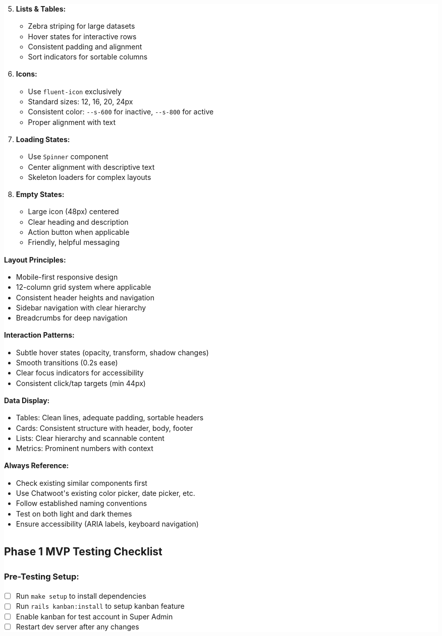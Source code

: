 5. **Lists & Tables:**
   - Zebra striping for large datasets
   - Hover states for interactive rows
   - Consistent padding and alignment
   - Sort indicators for sortable columns

6. **Icons:**
   - Use `fluent-icon` exclusively
   - Standard sizes: 12, 16, 20, 24px
   - Consistent color: `--s-600` for inactive, `--s-800` for active
   - Proper alignment with text

7. **Loading States:**
   - Use `Spinner` component
   - Center alignment with descriptive text
   - Skeleton loaders for complex layouts

8. **Empty States:**
   - Large icon (48px) centered
   - Clear heading and description
   - Action button when applicable
   - Friendly, helpful messaging

**Layout Principles:**
- Mobile-first responsive design
- 12-column grid system where applicable
- Consistent header heights and navigation
- Sidebar navigation with clear hierarchy
- Breadcrumbs for deep navigation

**Interaction Patterns:**
- Subtle hover states (opacity, transform, shadow changes)
- Smooth transitions (0.2s ease)
- Clear focus indicators for accessibility
- Consistent click/tap targets (min 44px)

**Data Display:**
- Tables: Clean lines, adequate padding, sortable headers
- Cards: Consistent structure with header, body, footer
- Lists: Clear hierarchy and scannable content
- Metrics: Prominent numbers with context

**Always Reference:**
- Check existing similar components first
- Use Chatwoot's existing color picker, date picker, etc.
- Follow established naming conventions
- Test on both light and dark themes
- Ensure accessibility (ARIA labels, keyboard navigation)

## Phase 1 MVP Testing Checklist

### Pre-Testing Setup:
- [ ] Run `make setup` to install dependencies
- [ ] Run `rails kanban:install` to setup kanban feature
- [ ] Enable kanban for test account in Super Admin
- [ ] Restart dev server after any changes
